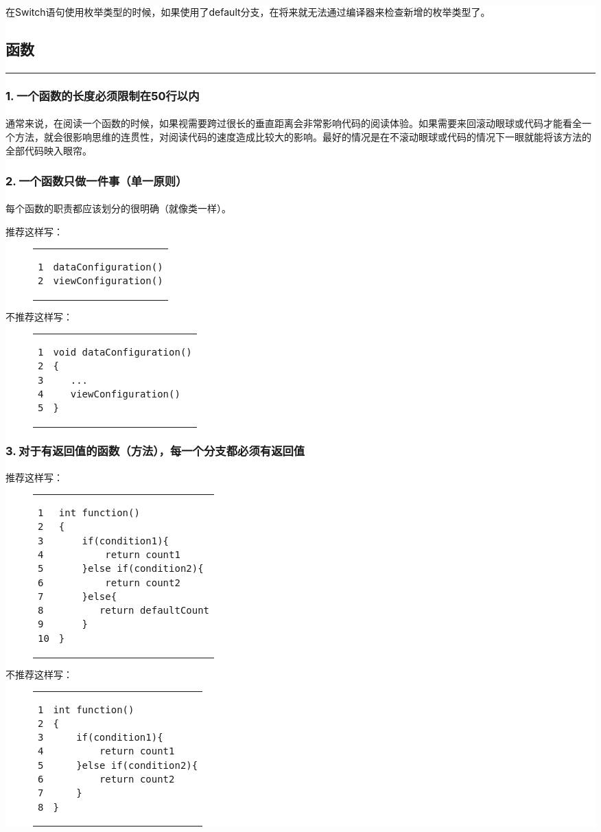 在Switch语句使用枚举类型的时候，如果使用了default分支，在将来就无法通过编译器来检查新增的枚举类型了。

## [](#函数 "函数")函数

* * *

### [](#1-一个函数的长度必须限制在50行以内 "1. 一个函数的长度必须限制在50行以内")1. 一个函数的长度必须限制在50行以内

通常来说，在阅读一个函数的时候，如果视需要跨过很长的垂直距离会非常影响代码的阅读体验。如果需要来回滚动眼球或代码才能看全一个方法，就会很影响思维的连贯性，对阅读代码的速度造成比较大的影响。最好的情况是在不滚动眼球或代码的情况下一眼就能将该方法的全部代码映入眼帘。

### [](#2-一个函数只做一件事（单一原则） "2. 一个函数只做一件事（单一原则）")2. 一个函数只做一件事（单一原则）

每个函数的职责都应该划分的很明确（就像类一样）。

推荐这样写：

<figure class="highlight c"><table><tr><td class="gutter"><pre><div class="line">1</div><div class="line">2</div></pre></td><td class="code"><pre><div class="line">dataConfiguration()</div><div class="line">viewConfiguration()</div></pre></td></tr></table></figure>

不推荐这样写：

<figure class="highlight c"><table><tr><td class="gutter"><pre><div class="line">1</div><div class="line">2</div><div class="line">3</div><div class="line">4</div><div class="line">5</div></pre></td><td class="code"><pre><div class="line"><span class="function"><span class="keyword">void</span> <span class="title">dataConfiguration</span><span class="params">()</span></span></div><div class="line">&#123;   </div><div class="line">   ...</div><div class="line">   viewConfiguration()</div><div class="line">&#125;</div></pre></td></tr></table></figure>

### [](#3-对于有返回值的函数（方法），每一个分支都必须有返回值 "3. 对于有返回值的函数（方法），每一个分支都必须有返回值")3. 对于有返回值的函数（方法），每一个分支都必须有返回值

推荐这样写：

<figure class="highlight c"><table><tr><td class="gutter"><pre><div class="line">1</div><div class="line">2</div><div class="line">3</div><div class="line">4</div><div class="line">5</div><div class="line">6</div><div class="line">7</div><div class="line">8</div><div class="line">9</div><div class="line">10</div></pre></td><td class="code"><pre><div class="line"><span class="function"><span class="keyword">int</span> <span class="title">function</span><span class="params">()</span></span></div><div class="line">&#123;</div><div class="line">    <span class="keyword">if</span>(condition1)&#123;</div><div class="line">        <span class="keyword">return</span> count1</div><div class="line">    &#125;<span class="keyword">else</span> <span class="keyword">if</span>(condition2)&#123;</div><div class="line">        <span class="keyword">return</span> count2</div><div class="line">    &#125;<span class="keyword">else</span>&#123;</div><div class="line">       <span class="keyword">return</span> defaultCount</div><div class="line">    &#125; </div><div class="line">&#125;</div></pre></td></tr></table></figure>

不推荐这样写：

<figure class="highlight c"><table><tr><td class="gutter"><pre><div class="line">1</div><div class="line">2</div><div class="line">3</div><div class="line">4</div><div class="line">5</div><div class="line">6</div><div class="line">7</div><div class="line">8</div></pre></td><td class="code"><pre><div class="line"><span class="function"><span class="keyword">int</span> <span class="title">function</span><span class="params">()</span></span></div><div class="line">&#123;</div><div class="line">    <span class="keyword">if</span>(condition1)&#123;</div><div class="line">        <span class="keyword">return</span> count1</div><div class="line">    &#125;<span class="keyword">else</span> <span class="keyword">if</span>(condition2)&#123;</div><div class="line">        <span class="keyword">return</span> count2</div><div class="line">    &#125;</div><div class="line">&#125;</div></pre></td></tr></table></figure>
